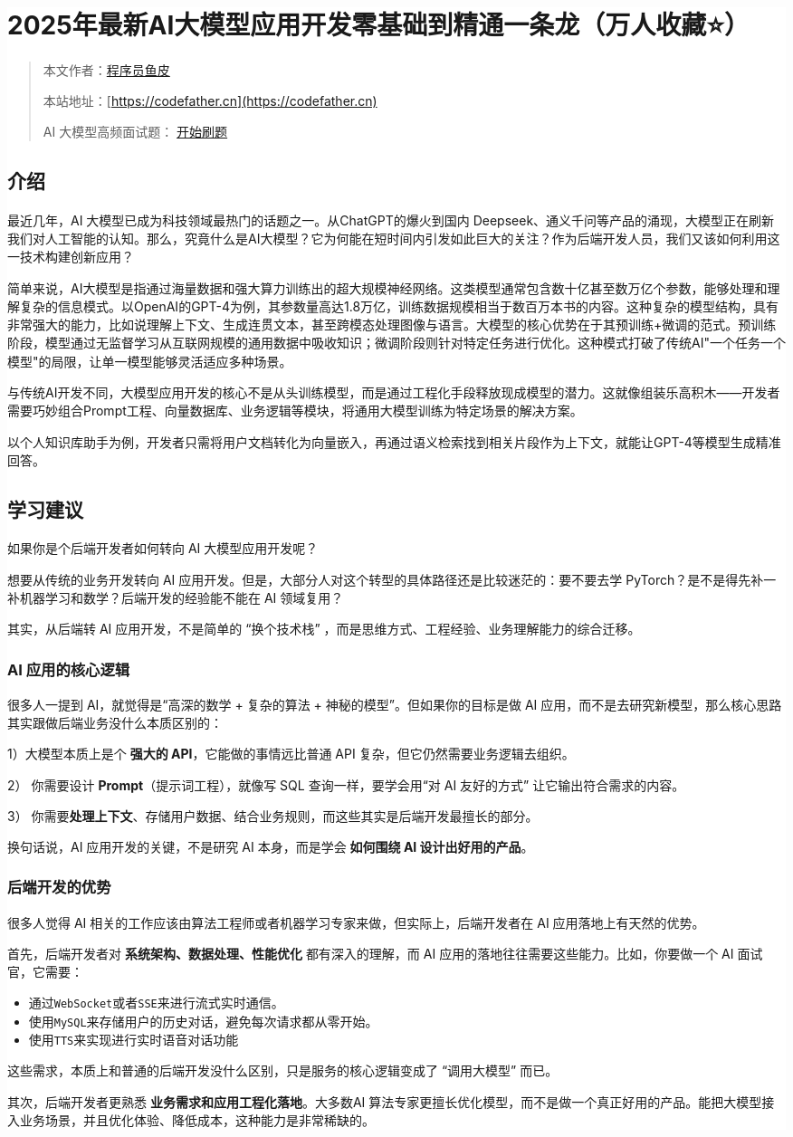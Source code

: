 # 2025年最新AI大模型应用开发零基础到精通一条龙（万人收藏⭐️）

> 本文作者：[程序员鱼皮](https://yuyuanweb.feishu.cn/wiki/Abldw5WkjidySxkKxU2cQdAtnah)
>
> 本站地址：[https://codefather.cn](https://codefather.cn)
>
> AI 大模型高频面试题： [开始刷题](https://www.mianshiya.com/bank/1906189461556076546)

介绍
--

最近几年，AI 大模型已成为科技领域最热门的话题之一。从ChatGPT的爆火到国内 Deepseek、通义千问等产品的涌现，大模型正在刷新我们对人工智能的认知。那么，究竟什么是AI大模型？它为何能在短时间内引发如此巨大的关注？作为后端开发人员，我们又该如何利用这一技术构建创新应用？

简单来说，AI大模型是指通过海量数据和强大算力训练出的超大规模神经网络。这类模型通常包含数十亿甚至数万亿个参数，能够处理和理解复杂的信息模式。以OpenAI的GPT-4为例，其参数量高达1.8万亿，训练数据规模相当于数百万本书的内容。这种复杂的模型结构，具有非常强大的能力，比如说理解上下文、生成连贯文本，甚至跨模态处理图像与语言。大模型的核心优势在于其预训练+微调的范式。预训练阶段，模型通过无监督学习从互联网规模的通用数据中吸收知识；微调阶段则针对特定任务进行优化。这种模式打破了传统AI"一个任务一个模型"的局限，让单一模型能够灵活适应多种场景。

与传统AI开发不同，大模型应用开发的核心不是从头训练模型，而是通过工程化手段释放现成模型的潜力。这就像组装乐高积木——开发者需要巧妙组合Prompt工程、向量数据库、业务逻辑等模块，将通用大模型训练为特定场景的解决方案。

以个人知识库助手为例，开发者只需将用户文档转化为向量嵌入，再通过语义检索找到相关片段作为上下文，就能让GPT-4等模型生成精准回答。

学习建议
----

如果你是个后端开发者如何转向 AI 大模型应用开发呢？

想要从传统的业务开发转向 AI 应用开发。但是，大部分人对这个转型的具体路径还是比较迷茫的：要不要去学 PyTorch？是不是得先补一补机器学习和数学？后端开发的经验能不能在 AI 领域复用？

其实，从后端转 AI 应用开发，不是简单的 “换个技术栈” ，而是思维方式、工程经验、业务理解能力的综合迁移。

### AI 应用的核心逻辑

很多人一提到 AI，就觉得是“高深的数学 + 复杂的算法 + 神秘的模型”。但如果你的目标是做 AI 应用，而不是去研究新模型，那么核心思路其实跟做后端业务没什么本质区别的：

1）大模型本质上是个 **强大的 API**，它能做的事情远比普通 API 复杂，但它仍然需要业务逻辑去组织。

2） 你需要设计 **Prompt**（提示词工程），就像写 SQL 查询一样，要学会用“对 AI 友好的方式” 让它输出符合需求的内容。

3） 你需要**处理上下文**、存储用户数据、结合业务规则，而这些其实是后端开发最擅长的部分。

换句话说，AI 应用开发的关键，不是研究 AI 本身，而是学会 **如何围绕 AI 设计出好用的产品**。

### 后端开发的优势

很多人觉得 AI 相关的工作应该由算法工程师或者机器学习专家来做，但实际上，后端开发者在 AI 应用落地上有天然的优势。

首先，后端开发者对 **系统架构、数据处理、性能优化** 都有深入的理解，而 AI 应用的落地往往需要这些能力。比如，你要做一个 AI 面试官，它需要：

*   通过`WebSocket`或者`SSE`来进行流式实时通信。
*   使用`MySQL`来存储用户的历史对话，避免每次请求都从零开始。
*   使用`TTS`来实现进行实时语音对话功能

这些需求，本质上和普通的后端开发没什么区别，只是服务的核心逻辑变成了 “调用大模型” 而已。

其次，后端开发者更熟悉 **业务需求和应用工程化落地**。大多数AI 算法专家更擅长优化模型，而不是做一个真正好用的产品。能把大模型接入业务场景，并且优化体验、降低成本，这种能力是非常稀缺的。
